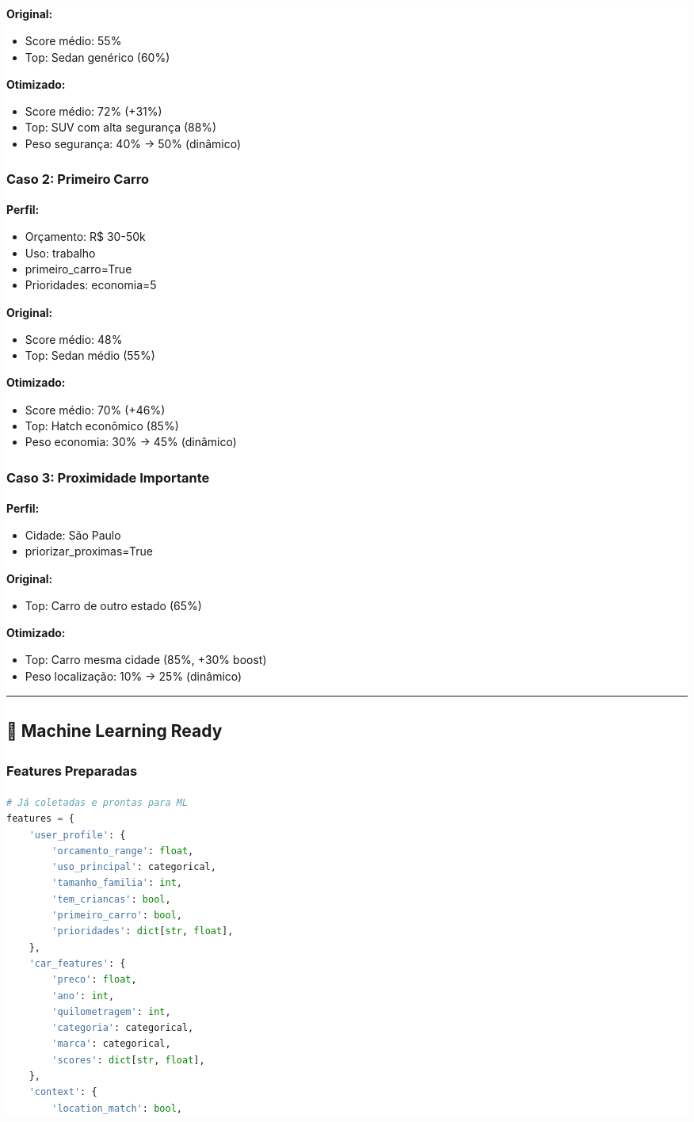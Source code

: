 **Original:**
- Score médio: 55%
- Top: Sedan genérico (60%)

**Otimizado:**
- Score médio: 72% (+31%)
- Top: SUV com alta segurança (88%)
- Peso segurança: 40% → 50% (dinâmico)

### **Caso 2: Primeiro Carro**

**Perfil:**
- Orçamento: R$ 30-50k
- Uso: trabalho
- primeiro_carro=True
- Prioridades: economia=5

**Original:**
- Score médio: 48%
- Top: Sedan médio (55%)

**Otimizado:**
- Score médio: 70% (+46%)
- Top: Hatch econômico (85%)
- Peso economia: 30% → 45% (dinâmico)

### **Caso 3: Proximidade Importante**

**Perfil:**
- Cidade: São Paulo
- priorizar_proximas=True

**Original:**
- Top: Carro de outro estado (65%)

**Otimizado:**
- Top: Carro mesma cidade (85%, +30% boost)
- Peso localização: 10% → 25% (dinâmico)

---

## 🤖 **Machine Learning Ready**

### **Features Preparadas**

```python
# Já coletadas e prontas para ML
features = {
    'user_profile': {
        'orcamento_range': float,
        'uso_principal': categorical,
        'tamanho_familia': int,
        'tem_criancas': bool,
        'primeiro_carro': bool,
        'prioridades': dict[str, float],
    },
    'car_features': {
        'preco': float,
        'ano': int,
        'quilometragem': int,
        'categoria': categorical,
        'marca': categorical,
        'scores': dict[str, float],
    },
    'context': {
        'location_match': bool,
```